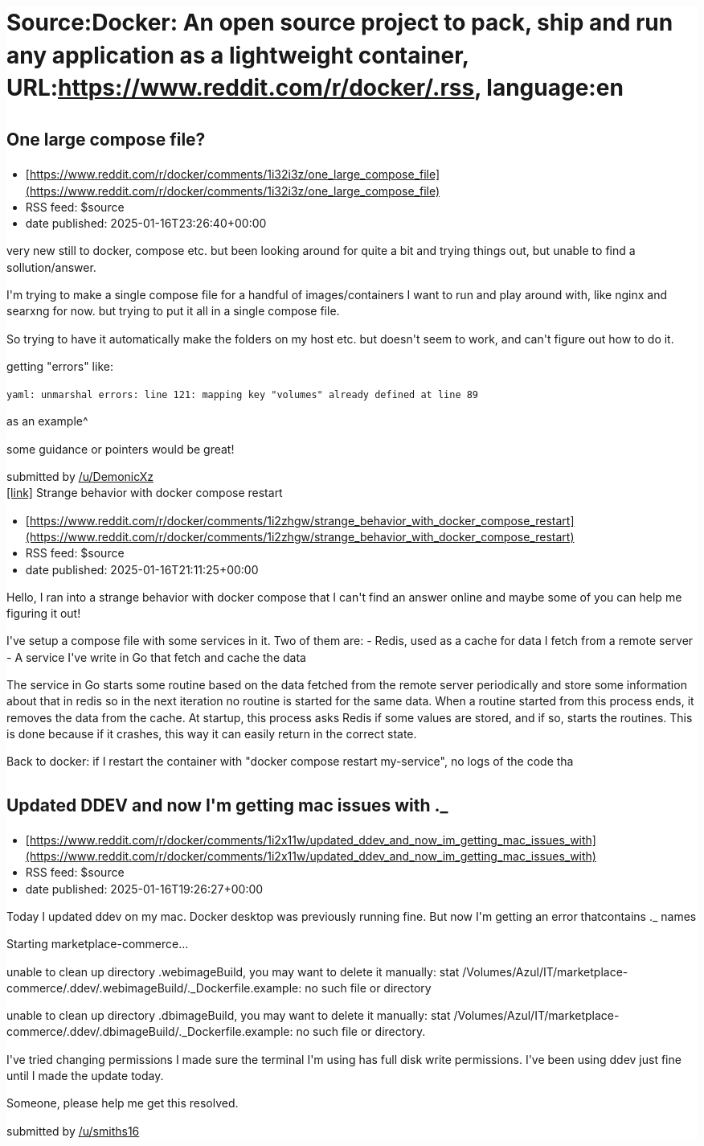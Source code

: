 # Source:Docker: An open source project to pack, ship and run any application as a lightweight container, URL:https://www.reddit.com/r/docker/.rss, language:en

## One large compose file?
 - [https://www.reddit.com/r/docker/comments/1i32i3z/one_large_compose_file](https://www.reddit.com/r/docker/comments/1i32i3z/one_large_compose_file)
 - RSS feed: $source
 - date published: 2025-01-16T23:26:40+00:00

<div class="md"><p>very new still to docker, compose etc. but been looking around for quite a bit and trying things out, but unable to find a sollution/answer.</p> <p>I&#39;m trying to make a single compose file for a handful of images/containers I want to run and play around with, like nginx and searxng for now. but trying to put it all in a single compose file.</p> <p>So trying to have it automatically make the folders on my host etc. but doesn&#39;t seem to work, and can&#39;t figure out how to do it.</p> <p>getting &quot;errors&quot; like:</p> <pre><code>yaml: unmarshal errors: line 121: mapping key &quot;volumes&quot; already defined at line 89 </code></pre> <p>as an example^</p> <p>some guidance or pointers would be great!</p> </div> &#32; submitted by &#32; <a href="https://www.reddit.com/user/DemonicXz"> /u/DemonicXz </a> <br/> <span><a href="https://www.reddit.com/r/docker/comments/1i32i3z/one_large_compose_file/">[link]</a></span> &#32; <span><a

## Strange behavior with docker compose restart
 - [https://www.reddit.com/r/docker/comments/1i2zhgw/strange_behavior_with_docker_compose_restart](https://www.reddit.com/r/docker/comments/1i2zhgw/strange_behavior_with_docker_compose_restart)
 - RSS feed: $source
 - date published: 2025-01-16T21:11:25+00:00

<div class="md"><p>Hello, I ran into a strange behavior with docker compose that I can&#39;t find an answer online and maybe some of you can help me figuring it out!</p> <p>I&#39;ve setup a compose file with some services in it. Two of them are: - Redis, used as a cache for data I fetch from a remote server - A service I&#39;ve write in Go that fetch and cache the data</p> <p>The service in Go starts some routine based on the data fetched from the remote server periodically and store some information about that in redis so in the next iteration no routine is started for the same data. When a routine started from this process ends, it removes the data from the cache. At startup, this process asks Redis if some values are stored, and if so, starts the routines. This is done because if it crashes, this way it can easily return in the correct state.</p> <p>Back to docker: if I restart the container with &quot;docker compose restart my-service&quot;, no logs of the code tha

## Updated DDEV and now I'm getting mac issues with ._
 - [https://www.reddit.com/r/docker/comments/1i2x11w/updated_ddev_and_now_im_getting_mac_issues_with](https://www.reddit.com/r/docker/comments/1i2x11w/updated_ddev_and_now_im_getting_mac_issues_with)
 - RSS feed: $source
 - date published: 2025-01-16T19:26:27+00:00

<div class="md"><p>Today I updated ddev on my mac. Docker desktop was previously running fine. But now I&#39;m getting an error thatcontains ._ names </p> <p>Starting marketplace-commerce... </p> <p>unable to clean up directory .webimageBuild, you may want to delete it manually: stat /Volumes/Azul/IT/marketplace-commerce/.ddev/.webimageBuild/._Dockerfile.example: no such file or directory </p> <p>unable to clean up directory .dbimageBuild, you may want to delete it manually: stat /Volumes/Azul/IT/marketplace-commerce/.ddev/.dbimageBuild/._Dockerfile.example: no such file or directory.</p> <p>I&#39;ve tried changing permissions I made sure the terminal I&#39;m using has full disk write permissions. I&#39;ve been using ddev just fine until I made the update today. </p> <p>Someone, please help me get this resolved. </p> </div> &#32; submitted by &#32; <a href="https://www.reddit.com/user/smiths16"> /u/smiths16 </a> <br/> <span><a href="https://www.reddit.com
